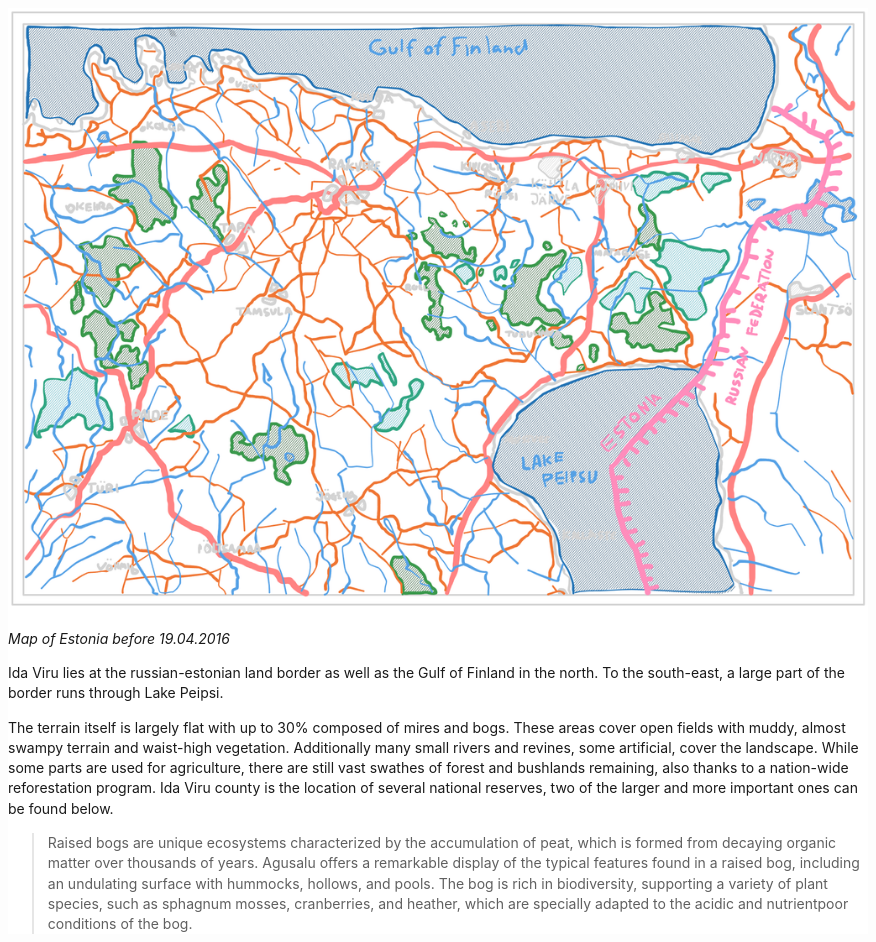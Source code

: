 ![estonia map](/scenarios/ressources/estonia-map.excalidraw.png)

*Map of Estonia before 19.04.2016*

Ida Viru lies at the russian-estonian land border as well as the Gulf of Finland
in the north. To the south-east, a large part of the border runs through Lake
Peipsi.

The terrain itself is largely flat with up to 30% composed of mires and bogs.
These areas cover open fields with muddy, almost swampy terrain and waist-high
vegetation. Additionally many small rivers and revines, some artificial, cover
the landscape. While some parts are used for agriculture, there are still vast
swathes of forest and bushlands remaining, also thanks to a nation-wide
reforestation program. Ida Viru county is the location of several national
reserves, two of the larger and more important ones can be found below.

>Raised bogs are unique ecosystems characterized by the accumulation of peat,
which is formed from decaying organic matter over thousands of years. Agusalu
offers a remarkable display of the typical features found in a raised bog,
including an undulating surface with hummocks, hollows, and pools. The bog is
rich in biodiversity, supporting a variety of plant species, such as sphagnum
mosses, cranberries, and heather, which are specially adapted to the acidic
and nutrientpoor conditions of the bog.
